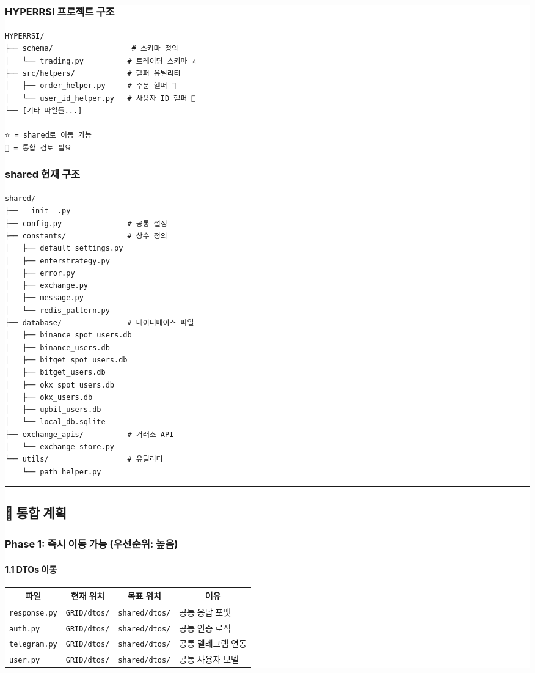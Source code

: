 ### HYPERRSI 프로젝트 구조
```
HYPERRSI/
├── schema/                  # 스키마 정의
│   └── trading.py          # 트레이딩 스키마 ⭐️
├── src/helpers/            # 헬퍼 유틸리티
│   ├── order_helper.py     # 주문 헬퍼 🔄
│   └── user_id_helper.py   # 사용자 ID 헬퍼 🔄
└── [기타 파일들...]

⭐️ = shared로 이동 가능
🔄 = 통합 검토 필요
```

### shared 현재 구조
```
shared/
├── __init__.py
├── config.py               # 공통 설정
├── constants/              # 상수 정의
│   ├── default_settings.py
│   ├── enterstrategy.py
│   ├── error.py
│   ├── exchange.py
│   ├── message.py
│   └── redis_pattern.py
├── database/               # 데이터베이스 파일
│   ├── binance_spot_users.db
│   ├── binance_users.db
│   ├── bitget_spot_users.db
│   ├── bitget_users.db
│   ├── okx_spot_users.db
│   ├── okx_users.db
│   ├── upbit_users.db
│   └── local_db.sqlite
├── exchange_apis/          # 거래소 API
│   └── exchange_store.py
└── utils/                  # 유틸리티
    └── path_helper.py
```

---

## 🚀 통합 계획

### Phase 1: 즉시 이동 가능 (우선순위: 높음)

#### 1.1 DTOs 이동
| 파일 | 현재 위치 | 목표 위치 | 이유 |
|------|----------|----------|------|
| `response.py` | `GRID/dtos/` | `shared/dtos/` | 공통 응답 포맷 |
| `auth.py` | `GRID/dtos/` | `shared/dtos/` | 공통 인증 로직 |
| `telegram.py` | `GRID/dtos/` | `shared/dtos/` | 공통 텔레그램 연동 |
| `user.py` | `GRID/dtos/` | `shared/dtos/` | 공통 사용자 모델 |
